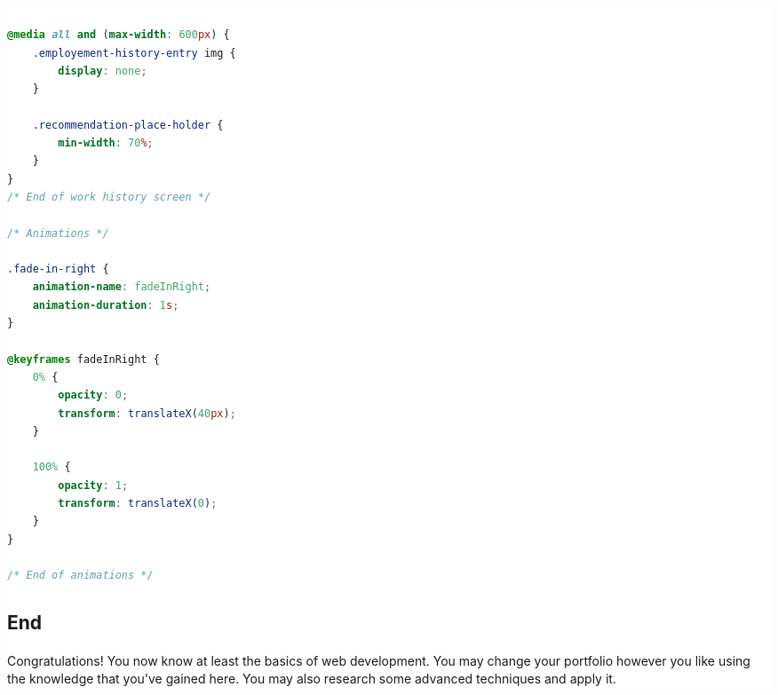 ```css

@media all and (max-width: 600px) {
    .employement-history-entry img {
        display: none;
    }

    .recommendation-place-holder {
        min-width: 70%;
    }
}
/* End of work history screen */

/* Animations */

.fade-in-right {
    animation-name: fadeInRight;
    animation-duration: 1s;
}

@keyframes fadeInRight {
    0% {
        opacity: 0;
        transform: translateX(40px);
    }

    100% {
        opacity: 1;
        transform: translateX(0);
    }
}

/* End of animations */
```

## End

Congratulations! You now know at least the basics of web development. You may change your portfolio however you like using the knowledge that you've gained here. You may also research some advanced techniques and apply it.